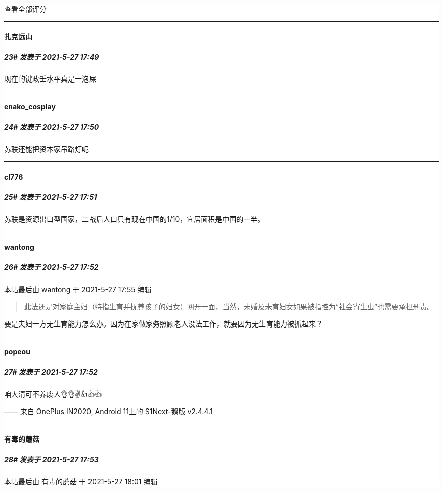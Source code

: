 
查看全部评分


*****

####  扎克远山  
##### 23#       发表于 2021-5-27 17:49


现在的键政壬水平真是一泡屎


*****

####  enako_cosplay  
##### 24#       发表于 2021-5-27 17:50


苏联还能把资本家吊路灯呢


*****

####  cl776  
##### 25#       发表于 2021-5-27 17:51


苏联是资源出口型国家，二战后人口只有现在中国的1/10，宜居面积是中国的一半。


*****

####  wantong  
##### 26#       发表于 2021-5-27 17:52


 本帖最后由 wantong 于 2021-5-27 17:55 编辑 
<blockquote>此法还是对家庭主妇（特指生育并抚养孩子的妇女）网开一面，当然，未婚及未育妇女如果被指控为“社会寄生虫”也需要承担刑责。</blockquote>
要是夫妇一方无生育能力怎么办。因为在家做家务照顾老人没法工作，就要因为无生育能力被抓起来？


*****

####  popeou  
##### 27#       发表于 2021-5-27 17:52


咱大清可不养废人👌👌✌👍👍👍

—— 来自 OnePlus IN2020, Android 11上的 [S1Next-鹅版](https://github.com/ykrank/S1-Next/releases) v2.4.4.1


*****

####  有毒的蘑菇  
##### 28#       发表于 2021-5-27 17:53


 本帖最后由 有毒的蘑菇 于 2021-5-27 18:01 编辑 
